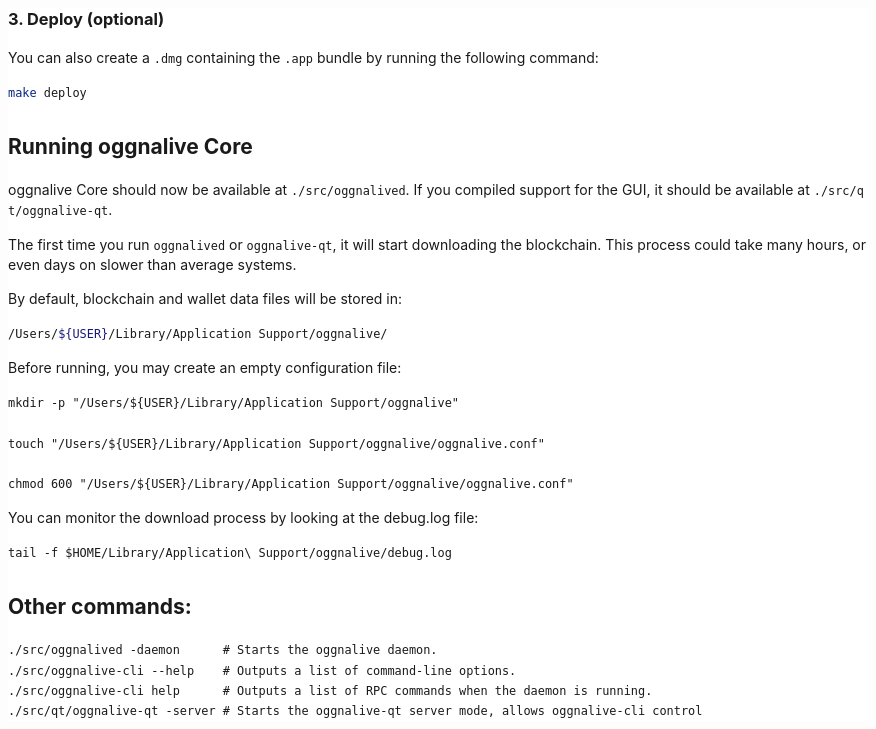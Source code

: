 ### 3. Deploy (optional)

You can also create a  `.dmg` containing the `.app` bundle by running the following command:

``` bash
make deploy
```

## Running oggnalive Core

oggnalive Core should now be available at `./src/oggnalived`.
If you compiled support for the GUI, it should be available at `./src/qt/oggnalive-qt`.

The first time you run `oggnalived` or `oggnalive-qt`, it will start downloading the blockchain.
This process could take many hours, or even days on slower than average systems.

By default, blockchain and wallet data files will be stored in:

``` bash
/Users/${USER}/Library/Application Support/oggnalive/
```

Before running, you may create an empty configuration file:

```shell
mkdir -p "/Users/${USER}/Library/Application Support/oggnalive"

touch "/Users/${USER}/Library/Application Support/oggnalive/oggnalive.conf"

chmod 600 "/Users/${USER}/Library/Application Support/oggnalive/oggnalive.conf"
```

You can monitor the download process by looking at the debug.log file:

```shell
tail -f $HOME/Library/Application\ Support/oggnalive/debug.log
```

## Other commands:

```shell
./src/oggnalived -daemon      # Starts the oggnalive daemon.
./src/oggnalive-cli --help    # Outputs a list of command-line options.
./src/oggnalive-cli help      # Outputs a list of RPC commands when the daemon is running.
./src/qt/oggnalive-qt -server # Starts the oggnalive-qt server mode, allows oggnalive-cli control
```
